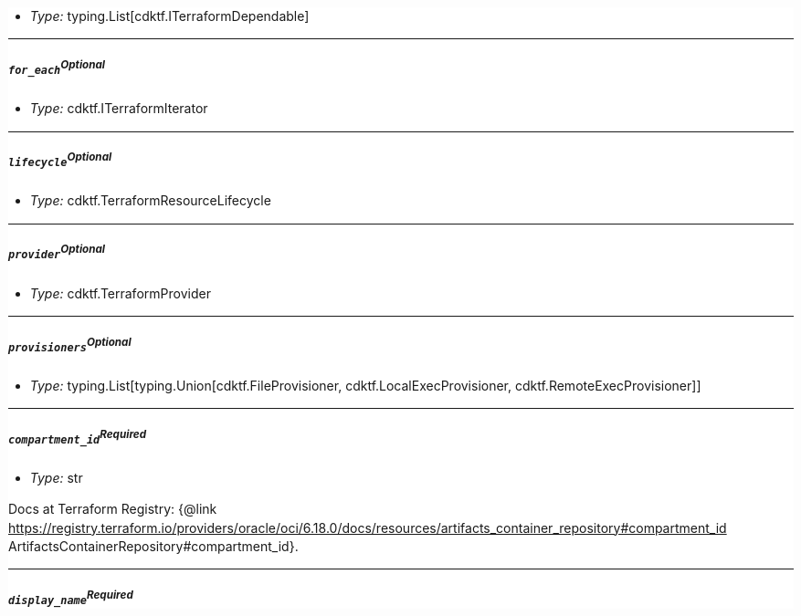 - *Type:* typing.List[cdktf.ITerraformDependable]

---

##### `for_each`<sup>Optional</sup> <a name="for_each" id="rhizo-co-terraform-provider-oci.artifactsContainerRepository.ArtifactsContainerRepository.Initializer.parameter.forEach"></a>

- *Type:* cdktf.ITerraformIterator

---

##### `lifecycle`<sup>Optional</sup> <a name="lifecycle" id="rhizo-co-terraform-provider-oci.artifactsContainerRepository.ArtifactsContainerRepository.Initializer.parameter.lifecycle"></a>

- *Type:* cdktf.TerraformResourceLifecycle

---

##### `provider`<sup>Optional</sup> <a name="provider" id="rhizo-co-terraform-provider-oci.artifactsContainerRepository.ArtifactsContainerRepository.Initializer.parameter.provider"></a>

- *Type:* cdktf.TerraformProvider

---

##### `provisioners`<sup>Optional</sup> <a name="provisioners" id="rhizo-co-terraform-provider-oci.artifactsContainerRepository.ArtifactsContainerRepository.Initializer.parameter.provisioners"></a>

- *Type:* typing.List[typing.Union[cdktf.FileProvisioner, cdktf.LocalExecProvisioner, cdktf.RemoteExecProvisioner]]

---

##### `compartment_id`<sup>Required</sup> <a name="compartment_id" id="rhizo-co-terraform-provider-oci.artifactsContainerRepository.ArtifactsContainerRepository.Initializer.parameter.compartmentId"></a>

- *Type:* str

Docs at Terraform Registry: {@link https://registry.terraform.io/providers/oracle/oci/6.18.0/docs/resources/artifacts_container_repository#compartment_id ArtifactsContainerRepository#compartment_id}.

---

##### `display_name`<sup>Required</sup> <a name="display_name" id="rhizo-co-terraform-provider-oci.artifactsContainerRepository.ArtifactsContainerRepository.Initializer.parameter.displayName"></a>
